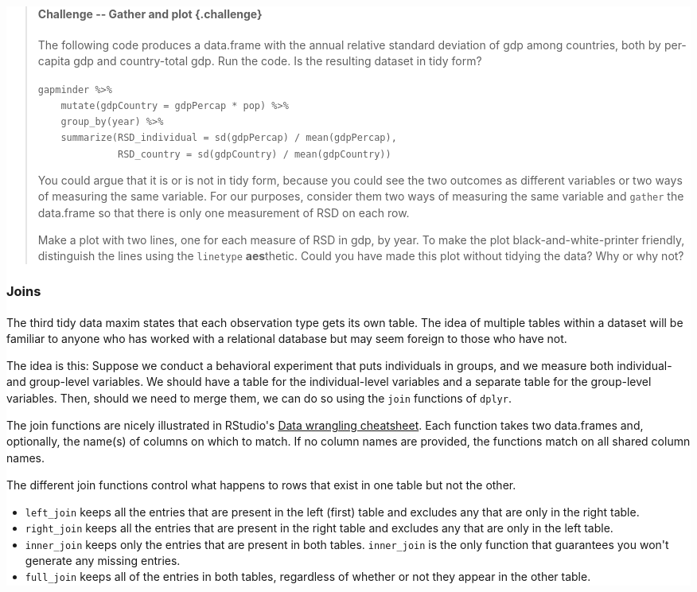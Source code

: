 

> #### Challenge -- Gather and plot {.challenge}
>
> The following code produces a data.frame with the annual relative standard deviation of gdp among countries, both by per-capita gdp and country-total gdp. Run the code. Is the resulting dataset in tidy form? 
> 
> ```
> gapminder %>%
>     mutate(gdpCountry = gdpPercap * pop) %>%
>     group_by(year) %>%
>     summarize(RSD_individual = sd(gdpPercap) / mean(gdpPercap),
>               RSD_country = sd(gdpCountry) / mean(gdpCountry))
> ```
>
> You could argue that it is or is not in tidy form, because you could see the two outcomes as different variables or two ways of measuring the same variable. For our purposes, consider them two ways of measuring the same variable and `gather` the data.frame so that there is only one measurement of RSD on each row.
> 
> Make a plot with two lines, one for each measure of RSD in gdp, by year. To make the plot black-and-white-printer friendly, distinguish the lines using the `linetype` **aes**thetic. Could you have made this plot without tidying the data? Why or why not?
>

### Joins

The third tidy data maxim states that each observation type gets its own table. The idea of multiple tables within a dataset will be familiar to anyone who has worked with a relational database but may seem foreign to those who have not. 

The idea is this: Suppose we conduct a behavioral experiment that puts individuals in groups, and we measure both individual- and group-level variables. We should have a table for the individual-level variables and a separate table for the group-level variables. Then, should we need to merge them, we can do so using the `join` functions of `dplyr`. 

The join functions are nicely illustrated in RStudio's [Data wrangling cheatsheet](https://www.rstudio.com/wp-content/uploads/2015/02/data-wrangling-cheatsheet.pdf). Each function takes two data.frames and, optionally, the name(s) of columns on which to match. If no column names are provided, the functions match on all shared column names.

The different join functions control what happens to rows that exist in one table but not the other. 

- `left_join` keeps all the entries that are present in the left (first) table and excludes any that are only in the right table. 
- `right_join` keeps all the entries that are present in the right table and excludes any that are only in the left table.
- `inner_join` keeps only the entries that are present in both tables. `inner_join` is the only function that guarantees you won't generate any missing entries.
- `full_join` keeps all of the entries in both tables, regardless of whether or not they appear in the other table.
